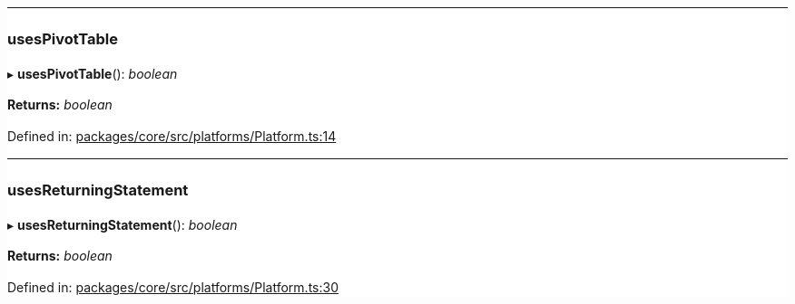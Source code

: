 ___

### usesPivotTable

▸ **usesPivotTable**(): *boolean*

**Returns:** *boolean*

Defined in: [packages/core/src/platforms/Platform.ts:14](https://github.com/mikro-orm/mikro-orm/blob/969d4229bd/packages/core/src/platforms/Platform.ts#L14)

___

### usesReturningStatement

▸ **usesReturningStatement**(): *boolean*

**Returns:** *boolean*

Defined in: [packages/core/src/platforms/Platform.ts:30](https://github.com/mikro-orm/mikro-orm/blob/969d4229bd/packages/core/src/platforms/Platform.ts#L30)
